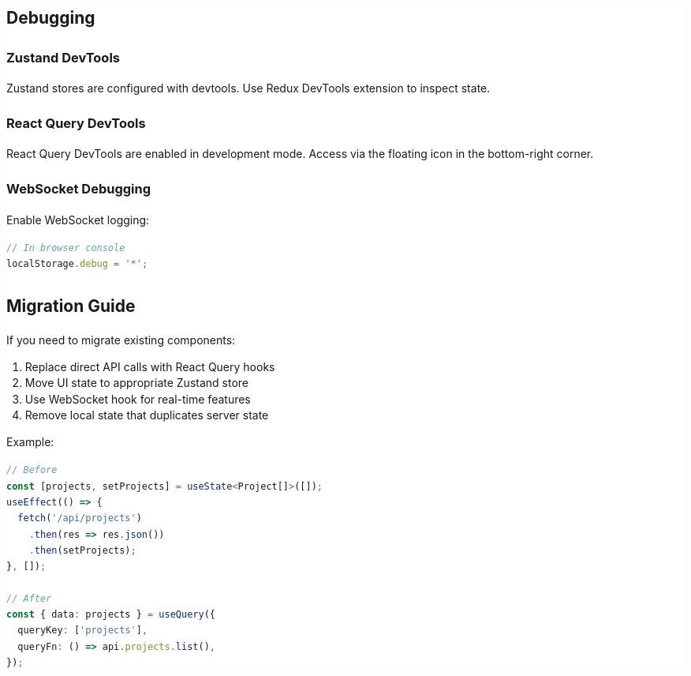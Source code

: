 ## Debugging

### Zustand DevTools
Zustand stores are configured with devtools. Use Redux DevTools extension to inspect state.

### React Query DevTools
React Query DevTools are enabled in development mode. Access via the floating icon in the bottom-right corner.

### WebSocket Debugging
Enable WebSocket logging:
```typescript
// In browser console
localStorage.debug = '*';
```

## Migration Guide

If you need to migrate existing components:

1. Replace direct API calls with React Query hooks
2. Move UI state to appropriate Zustand store
3. Use WebSocket hook for real-time features
4. Remove local state that duplicates server state

Example:
```typescript
// Before
const [projects, setProjects] = useState<Project[]>([]);
useEffect(() => {
  fetch('/api/projects')
    .then(res => res.json())
    .then(setProjects);
}, []);

// After
const { data: projects } = useQuery({
  queryKey: ['projects'],
  queryFn: () => api.projects.list(),
});
```

